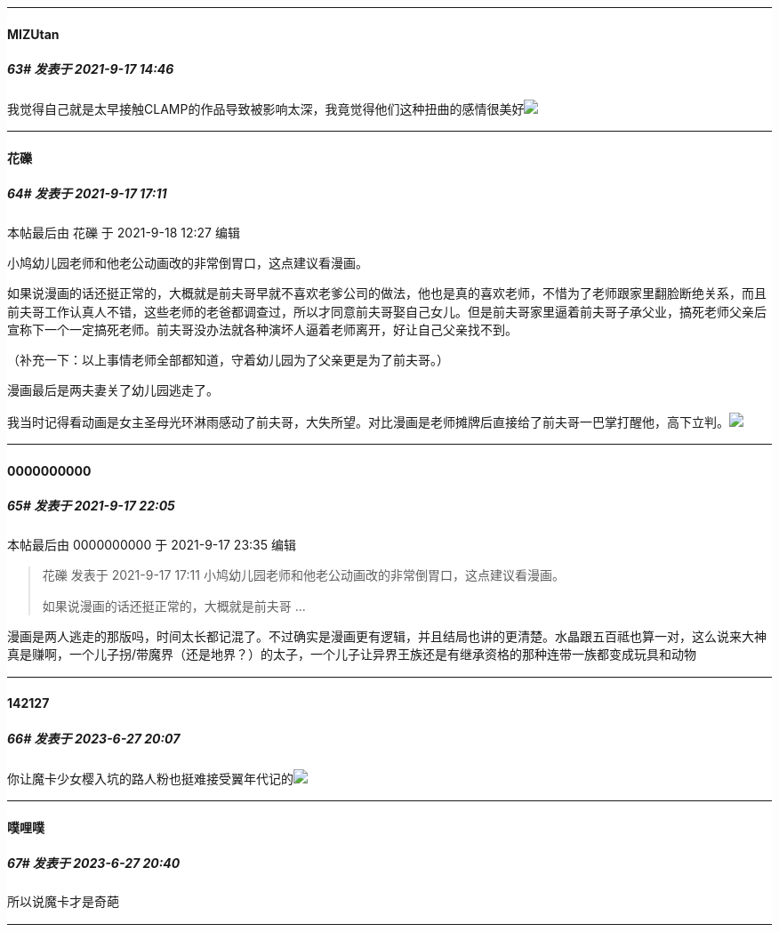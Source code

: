 *****

####  MIZUtan  
##### 63#       发表于 2021-9-17 14:46

我觉得自己就是太早接触CLAMP的作品导致被影响太深，我竟觉得他们这种扭曲的感情很美好<img src="https://static.saraba1st.com/image/smiley/face2017/033.png" referrerpolicy="no-referrer">

*****

####  花礫  
##### 64#       发表于 2021-9-17 17:11

 本帖最后由 花礫 于 2021-9-18 12:27 编辑 

小鸠幼儿园老师和他老公动画改的非常倒胃口，这点建议看漫画。

如果说漫画的话还挺正常的，大概就是前夫哥早就不喜欢老爹公司的做法，他也是真的喜欢老师，不惜为了老师跟家里翻脸断绝关系，而且前夫哥工作认真人不错，这些老师的老爸都调查过，所以才同意前夫哥娶自己女儿。但是前夫哥家里逼着前夫哥子承父业，搞死老师父亲后宣称下一个一定搞死老师。前夫哥没办法就各种演坏人逼着老师离开，好让自己父亲找不到。

（补充一下：以上事情老师全部都知道，守着幼儿园为了父亲更是为了前夫哥。）

漫画最后是两夫妻关了幼儿园逃走了。

我当时记得看动画是女主圣母光环淋雨感动了前夫哥，大失所望。对比漫画是老师摊牌后直接给了前夫哥一巴掌打醒他，高下立判。<img src="https://static.saraba1st.com/image/smiley/face2017/001.png" referrerpolicy="no-referrer">

*****

####  0000000000  
##### 65#       发表于 2021-9-17 22:05

 本帖最后由 0000000000 于 2021-9-17 23:35 编辑 
<blockquote>花礫 发表于 2021-9-17 17:11
小鸠幼儿园老师和他老公动画改的非常倒胃口，这点建议看漫画。

如果说漫画的话还挺正常的，大概就是前夫哥 ...</blockquote>
漫画是两人逃走的那版吗，时间太长都记混了。不过确实是漫画更有逻辑，并且结局也讲的更清楚。水晶跟五百祗也算一对，这么说来大神真是赚啊，一个儿子拐/带魔界（还是地界？）的太子，一个儿子让异界王族还是有继承资格的那种连带一族都变成玩具和动物

*****

####  142127  
##### 66#       发表于 2023-6-27 20:07

你让魔卡少女樱入坑的路人粉也挺难接受翼年代记的<img src="https://static.saraba1st.com/image/smiley/face2017/047.png" referrerpolicy="no-referrer">


*****

####  噗哩噗  
##### 67#       发表于 2023-6-27 20:40

所以说魔卡才是奇葩


*****
